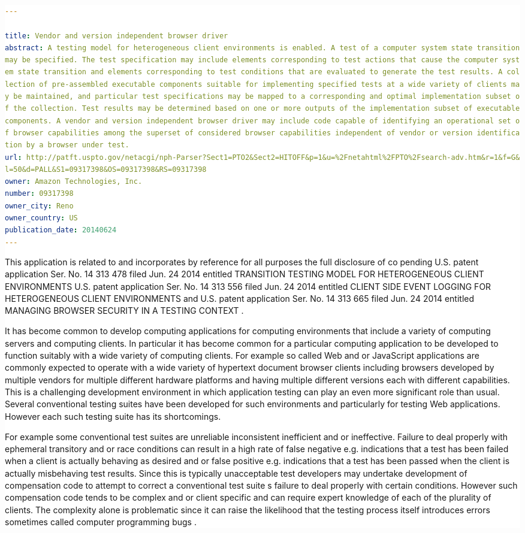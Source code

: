 ```yaml
---

title: Vendor and version independent browser driver
abstract: A testing model for heterogeneous client environments is enabled. A test of a computer system state transition may be specified. The test specification may include elements corresponding to test actions that cause the computer system state transition and elements corresponding to test conditions that are evaluated to generate the test results. A collection of pre-assembled executable components suitable for implementing specified tests at a wide variety of clients may be maintained, and particular test specifications may be mapped to a corresponding and optimal implementation subset of the collection. Test results may be determined based on one or more outputs of the implementation subset of executable components. A vendor and version independent browser driver may include code capable of identifying an operational set of browser capabilities among the superset of considered browser capabilities independent of vendor or version identification by a browser under test.
url: http://patft.uspto.gov/netacgi/nph-Parser?Sect1=PTO2&Sect2=HITOFF&p=1&u=%2Fnetahtml%2FPTO%2Fsearch-adv.htm&r=1&f=G&l=50&d=PALL&S1=09317398&OS=09317398&RS=09317398
owner: Amazon Technologies, Inc.
number: 09317398
owner_city: Reno
owner_country: US
publication_date: 20140624
---
```

This application is related to and incorporates by reference for all purposes the full disclosure of co pending U.S. patent application Ser. No. 14 313 478 filed Jun. 24 2014 entitled TRANSITION TESTING MODEL FOR HETEROGENEOUS CLIENT ENVIRONMENTS U.S. patent application Ser. No. 14 313 556 filed Jun. 24 2014 entitled CLIENT SIDE EVENT LOGGING FOR HETEROGENEOUS CLIENT ENVIRONMENTS and U.S. patent application Ser. No. 14 313 665 filed Jun. 24 2014 entitled MANAGING BROWSER SECURITY IN A TESTING CONTEXT .

It has become common to develop computing applications for computing environments that include a variety of computing servers and computing clients. In particular it has become common for a particular computing application to be developed to function suitably with a wide variety of computing clients. For example so called Web and or JavaScript applications are commonly expected to operate with a wide variety of hypertext document browser clients including browsers developed by multiple vendors for multiple different hardware platforms and having multiple different versions each with different capabilities. This is a challenging development environment in which application testing can play an even more significant role than usual. Several conventional testing suites have been developed for such environments and particularly for testing Web applications. However each such testing suite has its shortcomings.

For example some conventional test suites are unreliable inconsistent inefficient and or ineffective. Failure to deal properly with ephemeral transitory and or race conditions can result in a high rate of false negative e.g. indications that a test has been failed when a client is actually behaving as desired and or false positive e.g. indications that a test has been passed when the client is actually misbehaving test results. Since this is typically unacceptable test developers may undertake development of compensation code to attempt to correct a conventional test suite s failure to deal properly with certain conditions. However such compensation code tends to be complex and or client specific and can require expert knowledge of each of the plurality of clients. The complexity alone is problematic since it can raise the likelihood that the testing process itself introduces errors sometimes called computer programming bugs .
